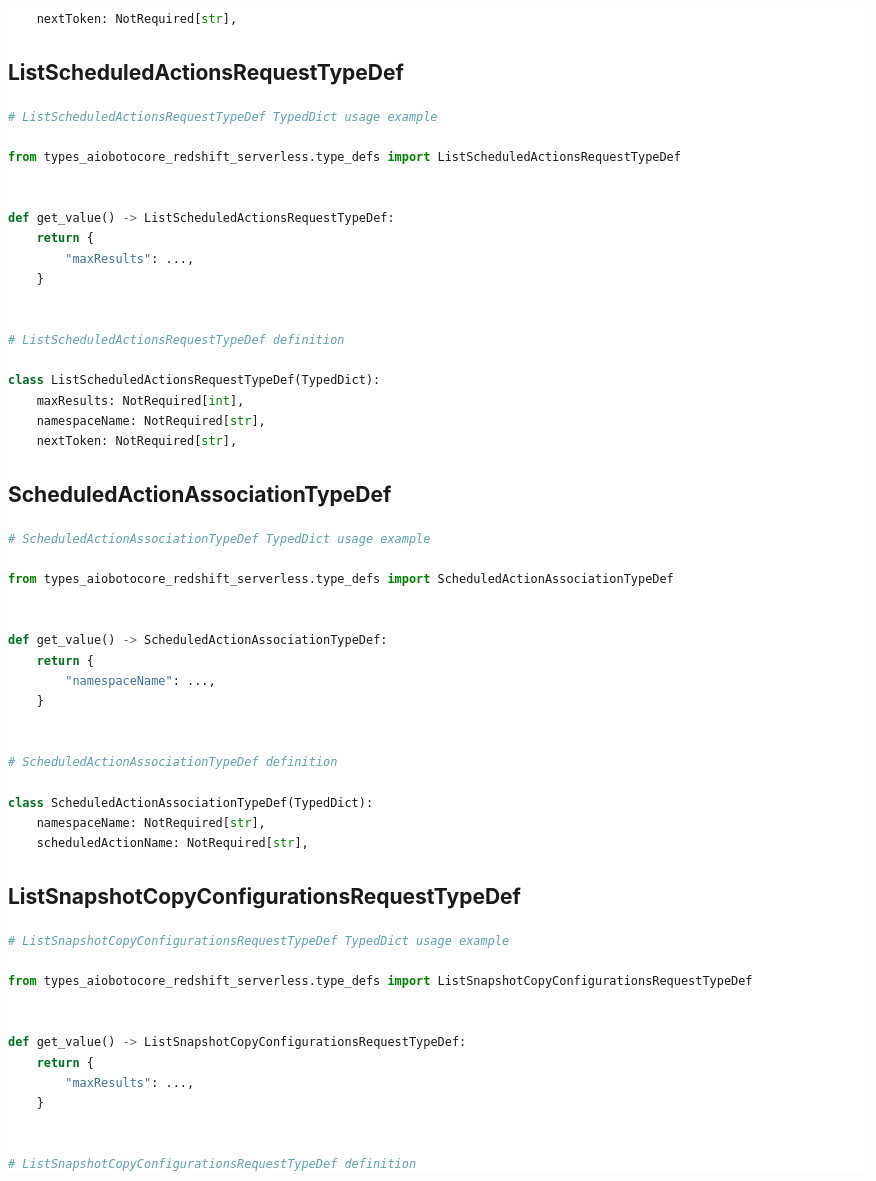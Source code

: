 ```python
    nextToken: NotRequired[str],
```


## ListScheduledActionsRequestTypeDef

```python
# ListScheduledActionsRequestTypeDef TypedDict usage example

from types_aiobotocore_redshift_serverless.type_defs import ListScheduledActionsRequestTypeDef


def get_value() -> ListScheduledActionsRequestTypeDef:
    return {
        "maxResults": ...,
    }


# ListScheduledActionsRequestTypeDef definition

class ListScheduledActionsRequestTypeDef(TypedDict):
    maxResults: NotRequired[int],
    namespaceName: NotRequired[str],
    nextToken: NotRequired[str],
```


## ScheduledActionAssociationTypeDef

```python
# ScheduledActionAssociationTypeDef TypedDict usage example

from types_aiobotocore_redshift_serverless.type_defs import ScheduledActionAssociationTypeDef


def get_value() -> ScheduledActionAssociationTypeDef:
    return {
        "namespaceName": ...,
    }


# ScheduledActionAssociationTypeDef definition

class ScheduledActionAssociationTypeDef(TypedDict):
    namespaceName: NotRequired[str],
    scheduledActionName: NotRequired[str],
```


## ListSnapshotCopyConfigurationsRequestTypeDef

```python
# ListSnapshotCopyConfigurationsRequestTypeDef TypedDict usage example

from types_aiobotocore_redshift_serverless.type_defs import ListSnapshotCopyConfigurationsRequestTypeDef


def get_value() -> ListSnapshotCopyConfigurationsRequestTypeDef:
    return {
        "maxResults": ...,
    }


# ListSnapshotCopyConfigurationsRequestTypeDef definition
```